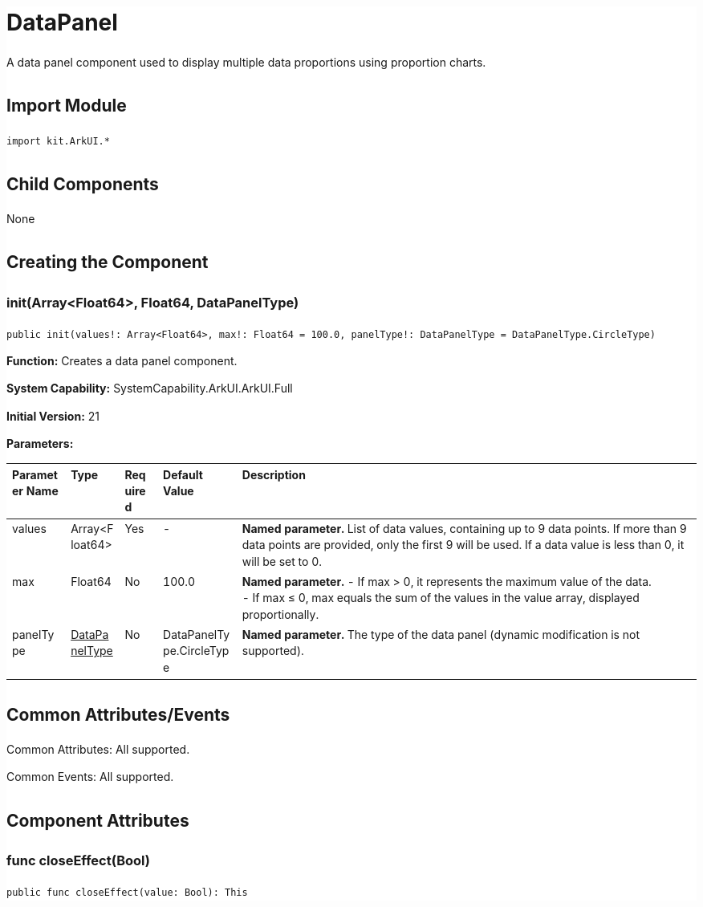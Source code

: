 # DataPanel

A data panel component used to display multiple data proportions using proportion charts.

## Import Module

```cangjie
import kit.ArkUI.*
```

## Child Components

None

## Creating the Component

### init(Array\<Float64>, Float64, DataPanelType)

```cangjie
public init(values!: Array<Float64>, max!: Float64 = 100.0, panelType!: DataPanelType = DataPanelType.CircleType)
```

**Function:** Creates a data panel component.

**System Capability:** SystemCapability.ArkUI.ArkUI.Full

**Initial Version:** 21

**Parameters:**

| Parameter Name | Type | Required | Default Value | Description |
|:---|:---|:---|:---|:---|
| values | Array\<Float64> | Yes | - | **Named parameter.** List of data values, containing up to 9 data points. If more than 9 data points are provided, only the first 9 will be used. If a data value is less than 0, it will be set to 0. |
| max | Float64 | No | 100.0 | **Named parameter.** \- If max > 0, it represents the maximum value of the data. <br> \- If max ≤ 0, max equals the sum of the values in the value array, displayed proportionally. |
| panelType | [DataPanelType](./cj-common-types.md#enum-datapaneltype) | No | DataPanelType.CircleType | **Named parameter.** The type of the data panel (dynamic modification is not supported). |

## Common Attributes/Events

Common Attributes: All supported.

Common Events: All supported.

## Component Attributes

### func closeEffect(Bool)

```cangjie
public func closeEffect(value: Bool): This
```
